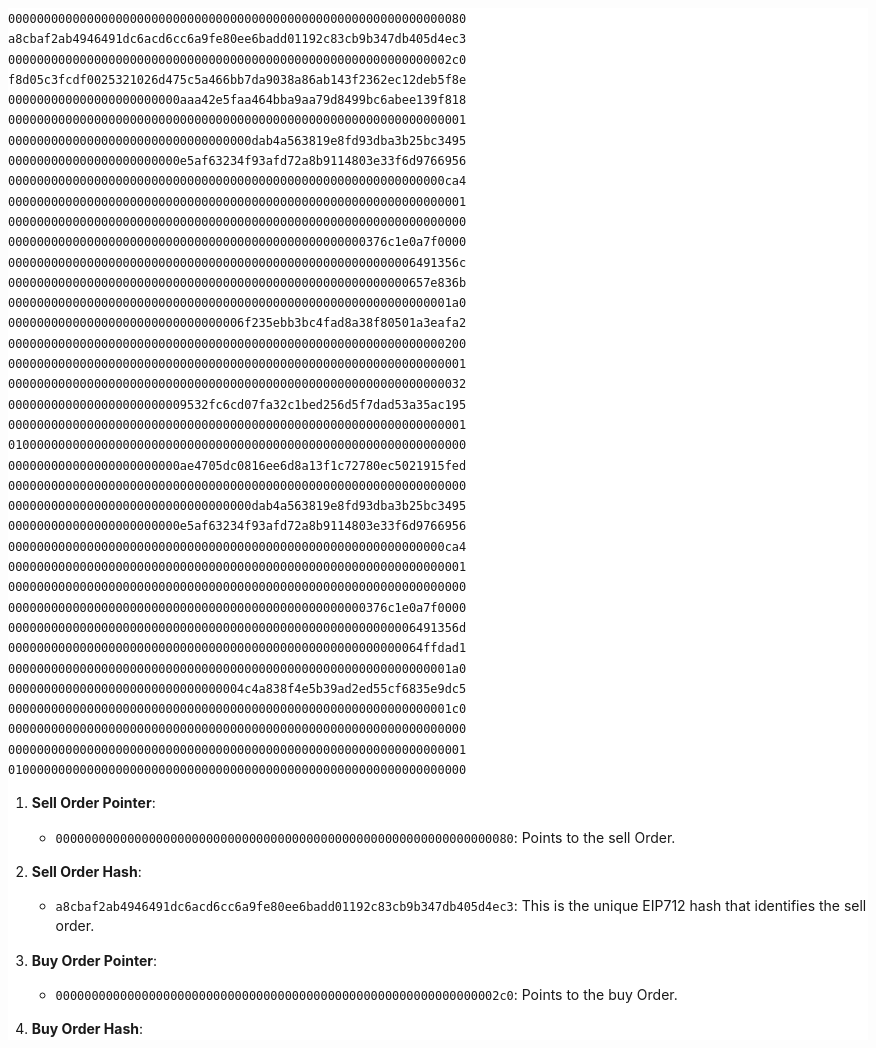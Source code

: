 ```
0000000000000000000000000000000000000000000000000000000000000080
a8cbaf2ab4946491dc6acd6cc6a9fe80ee6badd01192c83cb9b347db405d4ec3
00000000000000000000000000000000000000000000000000000000000002c0
f8d05c3fcdf0025321026d475c5a466bb7da9038a86ab143f2362ec12deb5f8e
000000000000000000000000aaa42e5faa464bba9aa79d8499bc6abee139f818
0000000000000000000000000000000000000000000000000000000000000001
0000000000000000000000000000000000dab4a563819e8fd93dba3b25bc3495
000000000000000000000000e5af63234f93afd72a8b9114803e33f6d9766956
0000000000000000000000000000000000000000000000000000000000000ca4
0000000000000000000000000000000000000000000000000000000000000001
0000000000000000000000000000000000000000000000000000000000000000
00000000000000000000000000000000000000000000000000376c1e0a7f0000
000000000000000000000000000000000000000000000000000000006491356c
00000000000000000000000000000000000000000000000000000000657e836b
00000000000000000000000000000000000000000000000000000000000001a0
000000000000000000000000000000006f235ebb3bc4fad8a38f80501a3eafa2
0000000000000000000000000000000000000000000000000000000000000200
0000000000000000000000000000000000000000000000000000000000000001
0000000000000000000000000000000000000000000000000000000000000032
0000000000000000000000009532fc6cd07fa32c1bed256d5f7dad53a35ac195
0000000000000000000000000000000000000000000000000000000000000001
0100000000000000000000000000000000000000000000000000000000000000
000000000000000000000000ae4705dc0816ee6d8a13f1c72780ec5021915fed
0000000000000000000000000000000000000000000000000000000000000000
0000000000000000000000000000000000dab4a563819e8fd93dba3b25bc3495
000000000000000000000000e5af63234f93afd72a8b9114803e33f6d9766956
0000000000000000000000000000000000000000000000000000000000000ca4
0000000000000000000000000000000000000000000000000000000000000001
0000000000000000000000000000000000000000000000000000000000000000
00000000000000000000000000000000000000000000000000376c1e0a7f0000
000000000000000000000000000000000000000000000000000000006491356d
0000000000000000000000000000000000000000000000000000000064ffdad1
00000000000000000000000000000000000000000000000000000000000001a0
000000000000000000000000000000004c4a838f4e5b39ad2ed55cf6835e9dc5
00000000000000000000000000000000000000000000000000000000000001c0
0000000000000000000000000000000000000000000000000000000000000000
0000000000000000000000000000000000000000000000000000000000000001
0100000000000000000000000000000000000000000000000000000000000000
```

1. **Sell Order Pointer**:

   - `0000000000000000000000000000000000000000000000000000000000000080`: Points to the sell Order.

2. **Sell Order Hash**:

   - `a8cbaf2ab4946491dc6acd6cc6a9fe80ee6badd01192c83cb9b347db405d4ec3`: This is the unique EIP712 hash that identifies the sell order.

3. **Buy Order Pointer**:

   - `00000000000000000000000000000000000000000000000000000000000002c0`: Points to the buy Order.

4. **Buy Order Hash**:

